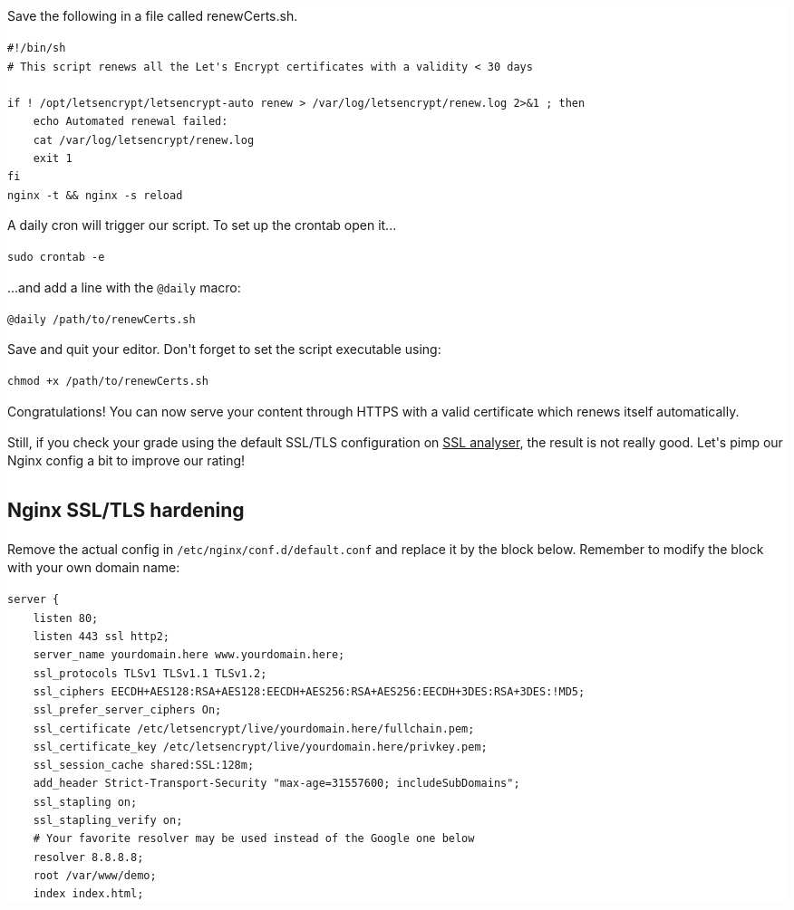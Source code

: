 Save the following in a file called renewCerts.sh.

    #!/bin/sh
    # This script renews all the Let's Encrypt certificates with a validity < 30 days

    if ! /opt/letsencrypt/letsencrypt-auto renew > /var/log/letsencrypt/renew.log 2>&1 ; then
        echo Automated renewal failed:
        cat /var/log/letsencrypt/renew.log
        exit 1
    fi
    nginx -t && nginx -s reload

A daily cron will trigger our script. To set up the crontab open it...

    sudo crontab -e

...and add a line with the `@daily` macro:

    @daily /path/to/renewCerts.sh

Save and quit your editor. Don't forget to set the script executable using:

    chmod +x /path/to/renewCerts.sh

Congratulations! You can now serve your content through HTTPS with a valid certificate which renews itself automatically.

Still, if you check your grade using the default SSL/TLS configuration on [SSL analyser](https://www.ssllabs.com/ssltest/), the result is not really good.
Let's pimp our Nginx config a bit to improve our rating!

## Nginx SSL/TLS hardening 

Remove the actual config in `/etc/nginx/conf.d/default.conf` and replace it by the block below. Remember to modify the block with your own domain name:

    server {
        listen 80;
        listen 443 ssl http2;
        server_name yourdomain.here www.yourdomain.here;
        ssl_protocols TLSv1 TLSv1.1 TLSv1.2;
        ssl_ciphers EECDH+AES128:RSA+AES128:EECDH+AES256:RSA+AES256:EECDH+3DES:RSA+3DES:!MD5;
        ssl_prefer_server_ciphers On;
        ssl_certificate /etc/letsencrypt/live/yourdomain.here/fullchain.pem;
        ssl_certificate_key /etc/letsencrypt/live/yourdomain.here/privkey.pem;
        ssl_session_cache shared:SSL:128m;
        add_header Strict-Transport-Security "max-age=31557600; includeSubDomains";
        ssl_stapling on;
        ssl_stapling_verify on;
        # Your favorite resolver may be used instead of the Google one below
        resolver 8.8.8.8;
        root /var/www/demo;
        index index.html;
